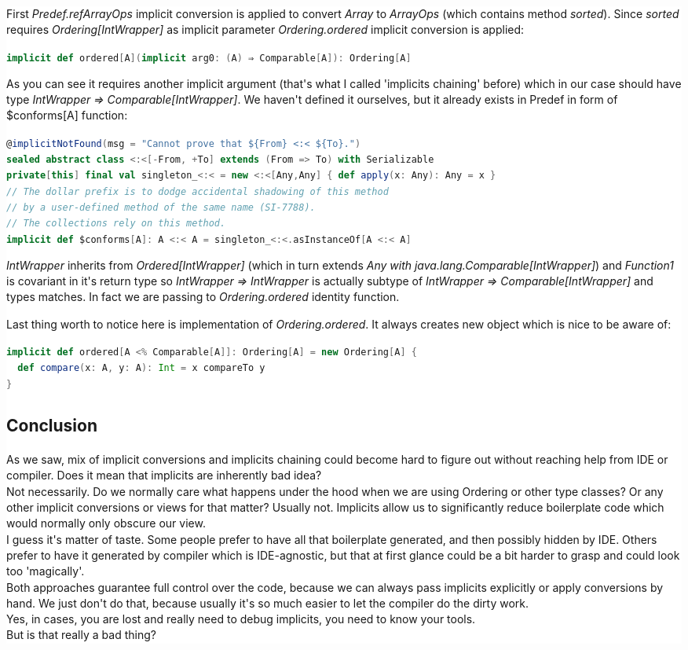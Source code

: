 First _Predef.refArrayOps_ implicit conversion is applied to convert _Array_ to _ArrayOps_ (which contains method _sorted_). Since _sorted_ requires _Ordering[IntWrapper]_ as implicit parameter _Ordering.ordered_ implicit conversion is applied:

```scala
implicit def ordered[A](implicit arg0: (A) ⇒ Comparable[A]): Ordering[A]
```

As you can see it requires another implicit argument (that's what I called 'implicits chaining' before) which in our case should have type _IntWrapper => Comparable[IntWrapper]_. We haven't defined it ourselves, but it already exists in Predef in form of $conforms[A] function:

```scala
@implicitNotFound(msg = "Cannot prove that ${From} <:< ${To}.")
sealed abstract class <:<[-From, +To] extends (From => To) with Serializable
private[this] final val singleton_<:< = new <:<[Any,Any] { def apply(x: Any): Any = x }
// The dollar prefix is to dodge accidental shadowing of this method
// by a user-defined method of the same name (SI-7788).
// The collections rely on this method.
implicit def $conforms[A]: A <:< A = singleton_<:<.asInstanceOf[A <:< A]
```

_IntWrapper_ inherits from _Ordered[IntWrapper]_ (which in turn extends _Any with java.lang.Comparable[IntWrapper]_) and _Function1_ is covariant in it's return type so _IntWrapper => IntWrapper_ is actually subtype of _IntWrapper => Comparable[IntWrapper]_ and types matches. In fact we are passing to _Ordering.ordered_ identity function.

Last thing worth to notice here is implementation of _Ordering.ordered_. It always creates new object which is nice to be aware of:

```scala
implicit def ordered[A <% Comparable[A]]: Ordering[A] = new Ordering[A] {
  def compare(x: A, y: A): Int = x compareTo y
}
```

Conclusion
------
As we saw, mix of implicit conversions and implicits chaining could become hard to figure out without reaching help from IDE or compiler. Does it mean that implicits are inherently bad idea?  
Not necessarily. Do we normally care what happens under the hood when we are using Ordering or other type classes? Or any other implicit conversions or views for that matter? Usually not. Implicits allow us to significantly reduce boilerplate code which would normally only obscure our view.  
I guess it's matter of taste. Some people prefer to have all that boilerplate generated, and then possibly hidden by IDE. Others prefer to have it generated by compiler which is IDE-agnostic, but that at first glance could be a bit harder to grasp and could look too 'magically'.  
Both approaches guarantee full control over the code, because we can always pass implicits explicitly or apply conversions by hand. We just don't do that, because usually it's so much easier to let the compiler do the dirty work.  
Yes, in cases, you are lost and really need to debug implicits, you need to know your tools.  
But is that really a bad thing?
